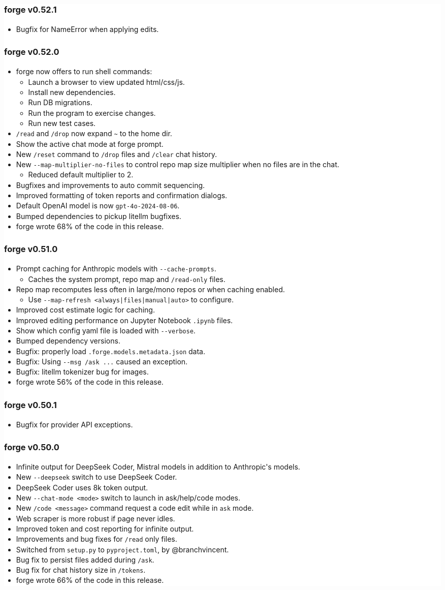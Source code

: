 ### forge v0.52.1

- Bugfix for NameError when applying edits.

### forge v0.52.0

- forge now offers to run shell commands:
  - Launch a browser to view updated html/css/js.
  - Install new dependencies.
  - Run DB migrations. 
  - Run the program to exercise changes.
  - Run new test cases.
- `/read` and `/drop` now expand `~` to the home dir.
- Show the active chat mode at forge prompt.
- New `/reset` command to `/drop` files and `/clear` chat history.
- New `--map-multiplier-no-files` to control repo map size multiplier when no files are in the chat.
  - Reduced default multiplier to 2.
- Bugfixes and improvements to auto commit sequencing.
- Improved formatting of token reports and confirmation dialogs.
- Default OpenAI model is now `gpt-4o-2024-08-06`.
- Bumped dependencies to pickup litellm bugfixes.
- forge wrote 68% of the code in this release.

### forge v0.51.0

- Prompt caching for Anthropic models with `--cache-prompts`.
  - Caches the system prompt, repo map and `/read-only` files.
- Repo map recomputes less often in large/mono repos or when caching enabled.
  - Use `--map-refresh <always|files|manual|auto>` to configure.
- Improved cost estimate logic for caching.
- Improved editing performance on Jupyter Notebook `.ipynb` files.
- Show which config yaml file is loaded with `--verbose`.
- Bumped dependency versions.
- Bugfix: properly load `.forge.models.metadata.json` data.
- Bugfix: Using `--msg /ask ...` caused an exception.
- Bugfix: litellm tokenizer bug for images.
- forge wrote 56% of the code in this release.

### forge v0.50.1

- Bugfix for provider API exceptions.

### forge v0.50.0

- Infinite output for DeepSeek Coder, Mistral models in addition to Anthropic's models.
- New `--deepseek` switch to use DeepSeek Coder.
- DeepSeek Coder uses 8k token output.
- New `--chat-mode <mode>` switch to launch in ask/help/code modes.
- New `/code <message>` command request a code edit while in `ask` mode.
- Web scraper is more robust if page never idles.
- Improved token and cost reporting for infinite output.
- Improvements and bug fixes for `/read` only files.
- Switched from `setup.py` to `pyproject.toml`, by @branchvincent.
- Bug fix to persist files added during `/ask`.
- Bug fix for chat history size in `/tokens`.
- forge wrote 66% of the code in this release.
